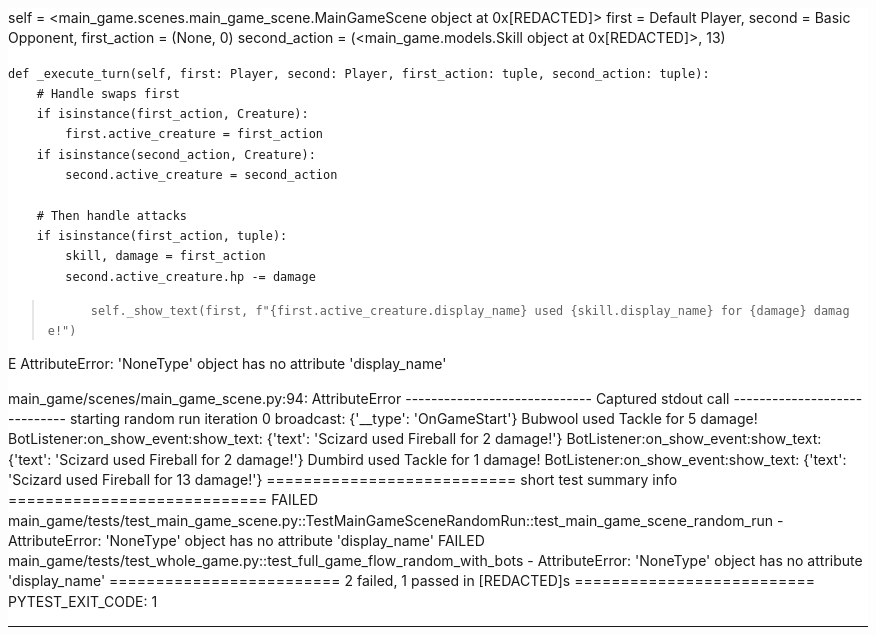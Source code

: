 self = <main_game.scenes.main_game_scene.MainGameScene object at 0x[REDACTED]>
first = Default Player, second = Basic Opponent, first_action = (None, 0)
second_action = (<main_game.models.Skill object at 0x[REDACTED]>, 13)

    def _execute_turn(self, first: Player, second: Player, first_action: tuple, second_action: tuple):
        # Handle swaps first
        if isinstance(first_action, Creature):
            first.active_creature = first_action
        if isinstance(second_action, Creature):
            second.active_creature = second_action
    
        # Then handle attacks
        if isinstance(first_action, tuple):
            skill, damage = first_action
            second.active_creature.hp -= damage
>           self._show_text(first, f"{first.active_creature.display_name} used {skill.display_name} for {damage} damage!")
E           AttributeError: 'NoneType' object has no attribute 'display_name'

main_game/scenes/main_game_scene.py:94: AttributeError
----------------------------- Captured stdout call -----------------------------
starting random run iteration 0
broadcast: {'__type': 'OnGameStart'}
Bubwool used Tackle for 5 damage!
BotListener:on_show_event:show_text: {'text': 'Scizard used Fireball for 2 damage!'}
BotListener:on_show_event:show_text: {'text': 'Scizard used Fireball for 2 damage!'}
Dumbird used Tackle for 1 damage!
BotListener:on_show_event:show_text: {'text': 'Scizard used Fireball for 13 damage!'}
=========================== short test summary info ============================
FAILED main_game/tests/test_main_game_scene.py::TestMainGameSceneRandomRun::test_main_game_scene_random_run - AttributeError: 'NoneType' object has no attribute 'display_name'
FAILED main_game/tests/test_whole_game.py::test_full_game_flow_random_with_bots - AttributeError: 'NoneType' object has no attribute 'display_name'
========================= 2 failed, 1 passed in [REDACTED]s ==========================
PYTEST_EXIT_CODE: 1


__________________
